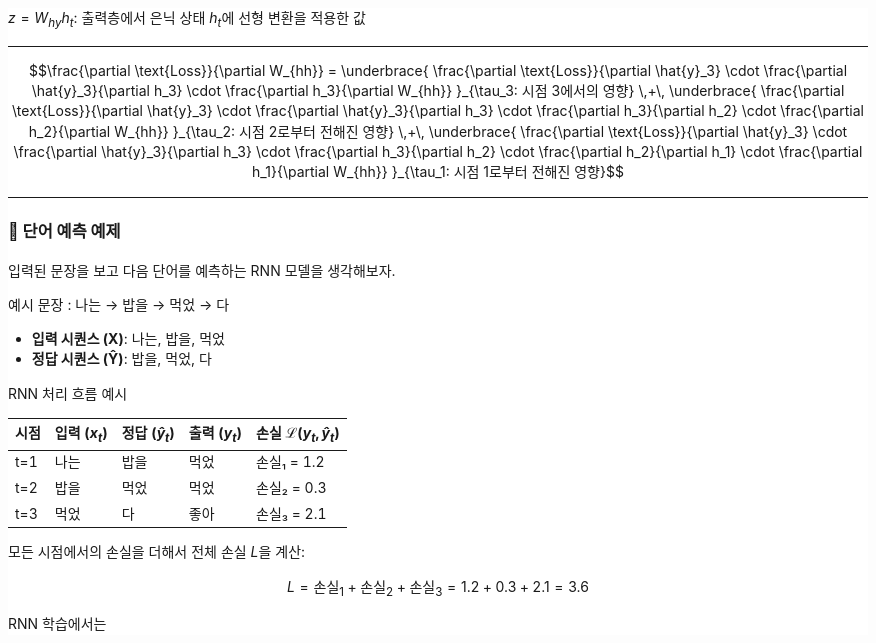 $z = W_{hy} h_t$: 출력층에서 은닉 상태 $h_t$에 선형 변환을 적용한 값 

---

```math
\frac{\partial \text{Loss}}{\partial W_{hh}} = 
\underbrace{
\frac{\partial \text{Loss}}{\partial \hat{y}_3} 
\cdot \frac{\partial \hat{y}_3}{\partial h_3} 
\cdot \frac{\partial h_3}{\partial W_{hh}}
}_{\tau_3: 시점 3에서의 영향}
\,+\,
\underbrace{
\frac{\partial \text{Loss}}{\partial \hat{y}_3} 
\cdot \frac{\partial \hat{y}_3}{\partial h_3} 
\cdot \frac{\partial h_3}{\partial h_2} 
\cdot \frac{\partial h_2}{\partial W_{hh}}
}_{\tau_2: 시점 2로부터 전해진 영향}
\,+\,
\underbrace{
\frac{\partial \text{Loss}}{\partial \hat{y}_3} 
\cdot \frac{\partial \hat{y}_3}{\partial h_3} 
\cdot \frac{\partial h_3}{\partial h_2} 
\cdot \frac{\partial h_2}{\partial h_1} 
\cdot \frac{\partial h_1}{\partial W_{hh}}
}_{\tau_1: 시점 1로부터 전해진 영향}
```

---
### 🔹 단어 예측 예제

입력된 문장을 보고 다음 단어를 예측하는 RNN 모델을 생각해보자.

예시 문장 : 나는 → 밥을 → 먹었 → 다

- **입력 시퀀스 (X)**: 나는, 밥을, 먹었  
- **정답 시퀀스 (Ŷ)**: 밥을, 먹었, 다

RNN 처리 흐름 예시

| 시점 | 입력 ($x_t$) | 정답 ($\hat{y}_t$) | 출력 ($y_t$) | 손실 $\mathcal{L}(y_t, \hat{y}_t)$ |
|------|--------------|---------------------|--------------|----------------------------|
| t=1  | 나는         | 밥을                | 먹었         | 손실₁ = 1.2                |
| t=2  | 밥을         | 먹었                | 먹었         | 손실₂ = 0.3                |
| t=3  | 먹었         | 다                  | 좋아         | 손실₃ = 2.1                |

모든 시점에서의 손실을 더해서 전체 손실 $L$을 계산:

$$
L = \text{손실}_1 + \text{손실}_2 + \text{손실}_3 = 1.2 + 0.3 + 2.1 = 3.6
$$

RNN 학습에서는
